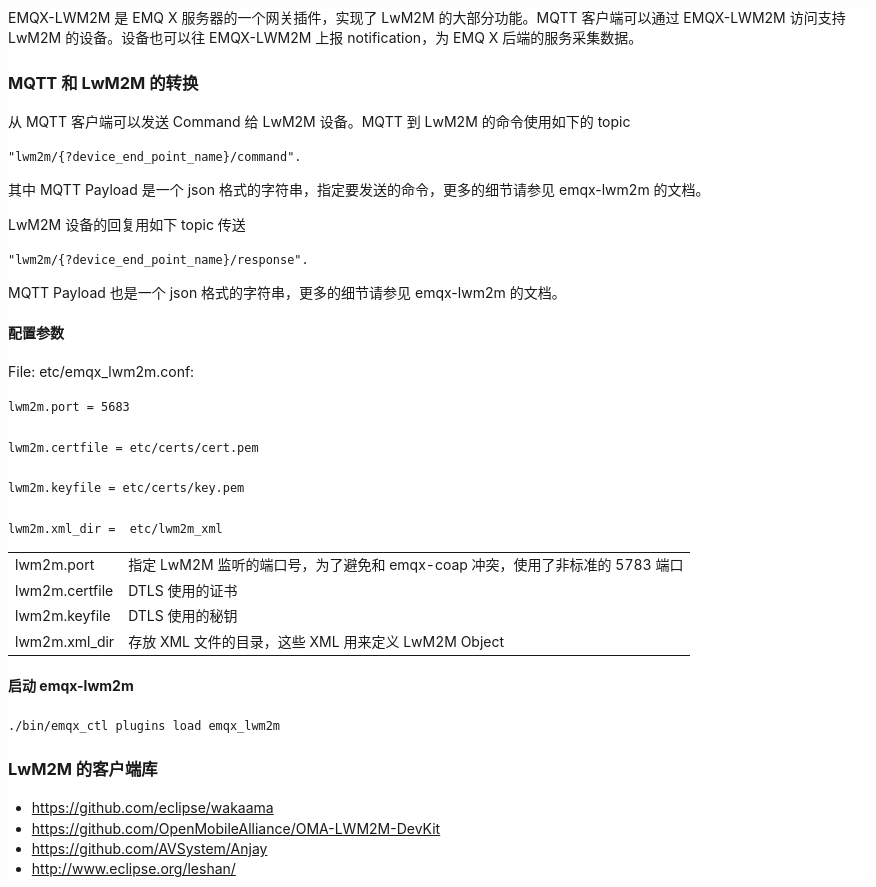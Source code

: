 EMQX-LWM2M 是 EMQ X 服务器的一个网关插件，实现了 LwM2M 的大部分功能。MQTT 客户端可以通过 EMQX-LWM2M
访问支持 LwM2M 的设备。设备也可以往 EMQX-LWM2M 上报 notification，为 EMQ X 后端的服务采集数据。

### MQTT 和 LwM2M 的转换

从 MQTT 客户端可以发送 Command 给 LwM2M 设备。MQTT 到 LwM2M 的命令使用如下的 topic

``` sourceCode 
"lwm2m/{?device_end_point_name}/command".
```

其中 MQTT Payload 是一个 json 格式的字符串，指定要发送的命令，更多的细节请参见 emqx-lwm2m 的文档。

LwM2M 设备的回复用如下 topic 传送

``` sourceCode 
"lwm2m/{?device_end_point_name}/response".
```

MQTT Payload 也是一个 json 格式的字符串，更多的细节请参见 emqx-lwm2m 的文档。

#### 配置参数

File: etc/emqx\_lwm2m.conf:

    lwm2m.port = 5683
    
    lwm2m.certfile = etc/certs/cert.pem
    
    lwm2m.keyfile = etc/certs/key.pem
    
    lwm2m.xml_dir =  etc/lwm2m_xml

|                |                                                  |
| -------------- | ------------------------------------------------ |
| lwm2m.port     | 指定 LwM2M 监听的端口号，为了避免和 emqx-coap 冲突，使用了非标准的 5783 端口 |
| lwm2m.certfile | DTLS 使用的证书                                       |
| lwm2m.keyfile  | DTLS 使用的秘钥                                       |
| lwm2m.xml\_dir | 存放 XML 文件的目录，这些 XML 用来定义 LwM2M Object            |

#### 启动 emqx-lwm2m

``` sourceCode 
./bin/emqx_ctl plugins load emqx_lwm2m
```

### LwM2M 的客户端库

  - <https://github.com/eclipse/wakaama>
  - <https://github.com/OpenMobileAlliance/OMA-LWM2M-DevKit>
  - <https://github.com/AVSystem/Anjay>
  - <http://www.eclipse.org/leshan/>
